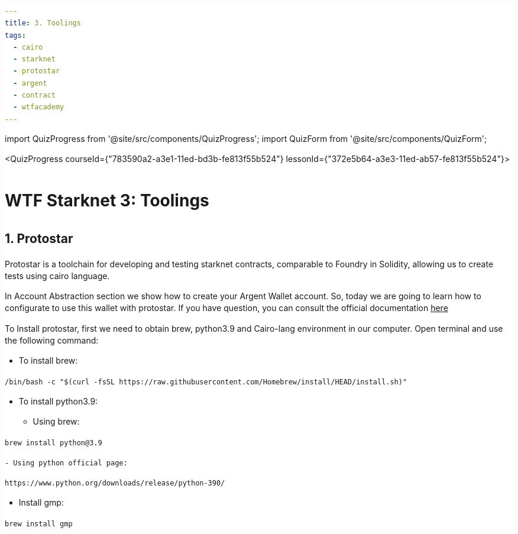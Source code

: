 ```yaml
---
title: 3. Toolings
tags:
  - cairo
  - starknet
  - protostar
  - argent
  - contract
  - wtfacademy
---
```


import QuizProgress from '@site/src/components/QuizProgress';
import QuizForm from '@site/src/components/QuizForm';

<QuizProgress courseId={"783590a2-a3e1-11ed-bd3b-fe813f55b524"} lessonId={"372e5b64-a3e3-11ed-ab57-fe813f55b524"}></QuizProgress>

# WTF Starknet 3: Toolings

## 1. Protostar

Protostar is a toolchain for developing and testing starknet contracts, comparable to Foundry in Solidity, allowing us to create tests using cairo language. 

In Account Abstraction section we show how to create your Argent Wallet account. So, today we are going to learn how to configurate to use this wallet with protostar. If you have question, you can consult the official documentation [here](https://docs.swmansion.com/protostar/docs/tutorials/introduction)

To Install protostar, first we need to obtain brew, python3.9 and Cairo-lang environment in our computer. Open terminal and use the following command:

- To install brew: 
```
/bin/bash -c "$(curl -fsSL https://raw.githubusercontent.com/Homebrew/install/HEAD/install.sh)" 
```

- To install python3.9:

	- Using brew: 
``` 
brew install python@3.9
```

	- Using python official page: 
```
https://www.python.org/downloads/release/python-390/
```

- Install gmp: 
```
brew install gmp
```

